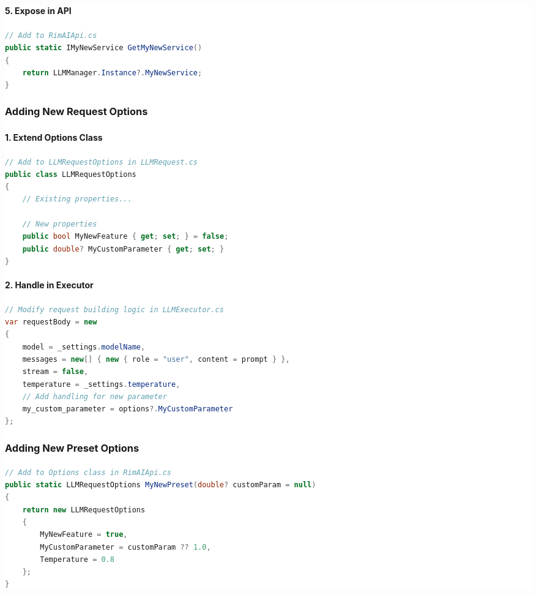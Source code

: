 #### 5. Expose in API
```csharp
// Add to RimAIApi.cs
public static IMyNewService GetMyNewService()
{
    return LLMManager.Instance?.MyNewService;
}
```

### Adding New Request Options

#### 1. Extend Options Class
```csharp
// Add to LLMRequestOptions in LLMRequest.cs
public class LLMRequestOptions
{
    // Existing properties...
    
    // New properties
    public bool MyNewFeature { get; set; } = false;
    public double? MyCustomParameter { get; set; }
}
```

#### 2. Handle in Executor
```csharp
// Modify request building logic in LLMExecutor.cs
var requestBody = new
{
    model = _settings.modelName,
    messages = new[] { new { role = "user", content = prompt } },
    stream = false,
    temperature = _settings.temperature,
    // Add handling for new parameter
    my_custom_parameter = options?.MyCustomParameter
};
```

### Adding New Preset Options

```csharp
// Add to Options class in RimAIApi.cs
public static LLMRequestOptions MyNewPreset(double? customParam = null)
{
    return new LLMRequestOptions
    {
        MyNewFeature = true,
        MyCustomParameter = customParam ?? 1.0,
        Temperature = 0.8
    };
}
```
